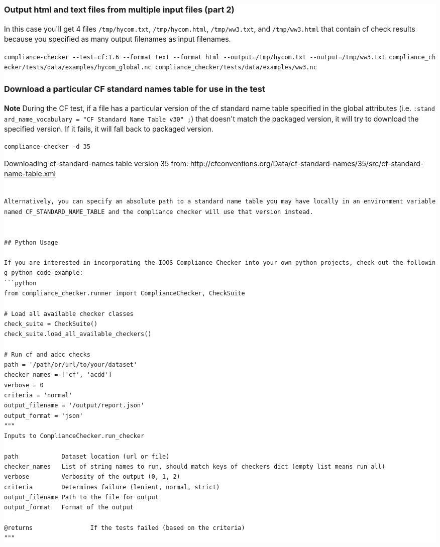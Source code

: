 ### Output html and text files from multiple input files (part 2)
In this case you'll get 4 files ```/tmp/hycom.txt```, ```/tmp/hycom.html```, ```/tmp/ww3.txt```, and ```/tmp/ww3.html``` that contain cf check results because you specified as many output filenames as input filenames.
```
compliance-checker --test=cf:1.6 --format text --format html --output=/tmp/hycom.txt --output=/tmp/ww3.txt compliance_checker/tests/data/examples/hycom_global.nc compliance_checker/tests/data/examples/ww3.nc
```

### Download a particular CF standard names table for use in the test

**Note**
During the CF test, if a file has a particular version of the cf standard name table specified in the global attributes
(i.e. ```:standard_name_vocabulary = "CF Standard Name Table v30" ;```) that doesn't match the packaged version, it will
try to download the specified version. If it fails, it will fall back to packaged version.

```
compliance-checker -d 35
```

Downloading cf-standard-names table version 35 from: http://cfconventions.org/Data/cf-standard-names/35/src/cf-standard-name-table.xml
```

Alternatively, you can specify an absolute path to a standard name table you may have locally in an environment variable named CF_STANDARD_NAME_TABLE and the compliance checker will use that version instead.


## Python Usage

If you are interested in incorporating the IOOS Compliance Checker into your own python projects, check out the following python code example:
```python
from compliance_checker.runner import ComplianceChecker, CheckSuite

# Load all available checker classes
check_suite = CheckSuite()
check_suite.load_all_available_checkers()

# Run cf and adcc checks
path = '/path/or/url/to/your/dataset'
checker_names = ['cf', 'acdd']
verbose = 0
criteria = 'normal'
output_filename = '/output/report.json'
output_format = 'json'
"""
Inputs to ComplianceChecker.run_checker

path            Dataset location (url or file)
checker_names   List of string names to run, should match keys of checkers dict (empty list means run all)
verbose         Verbosity of the output (0, 1, 2)
criteria        Determines failure (lenient, normal, strict)
output_filename Path to the file for output
output_format   Format of the output

@returns                If the tests failed (based on the criteria)
"""
```
